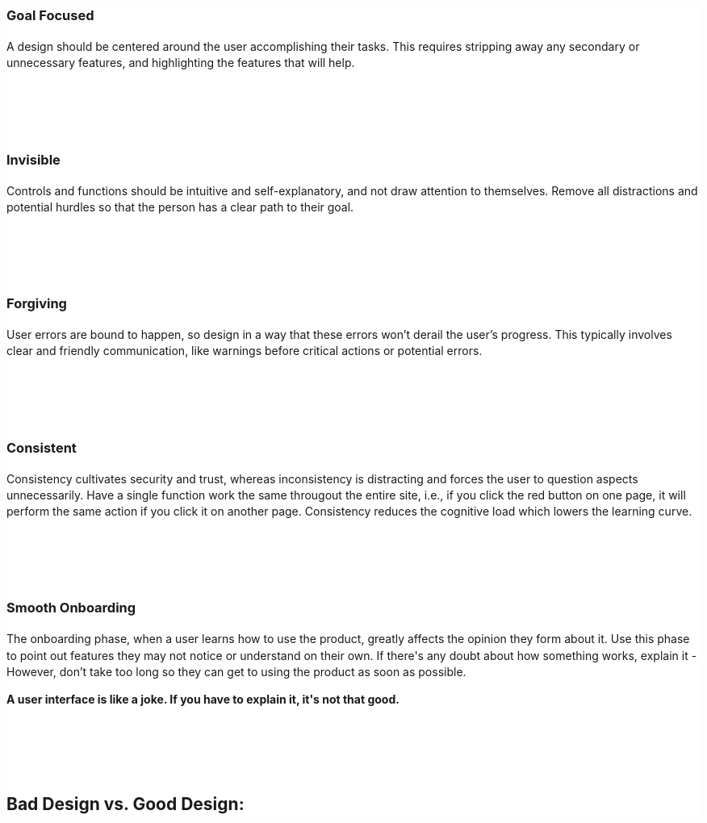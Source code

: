 ### Goal Focused

A design should be centered around the user accomplishing their tasks. This requires stripping away any secondary or unnecessary features, and highlighting the features that will help.

<br>
<br>
<br>

### Invisible

Controls and functions should be intuitive and self-explanatory, and not draw attention to themselves. Remove all distractions and potential hurdles so that the person has a clear path to their goal.

<br>
<br>
<br>

### Forgiving

User errors are bound to happen, so design in a way that these errors won’t derail the user’s progress. This typically involves clear and friendly communication, like warnings before critical actions or potential errors.

<br>
<br>
<br>

### Consistent

Consistency cultivates security and trust, whereas inconsistency is distracting and forces the user to question aspects unnecessarily. Have a single function work the same througout the entire site, i.e., if you click the red button on one page, it will perform the same action if you click it on another page. Consistency reduces the cognitive load which lowers the learning curve.

<br>
<br>
<br>

### Smooth Onboarding

The onboarding phase, when a user learns how to use the product, greatly affects the opinion they form about it. Use this phase to point out features they may not notice or understand on their own. If there's any doubt about how something works, explain it - However, don’t take too long so they can get to using the product as soon as possible.

**A user interface is like a joke. If you have to explain it, it's not that good.**

<br>
<br>
<br>

## Bad Design vs. Good Design:
